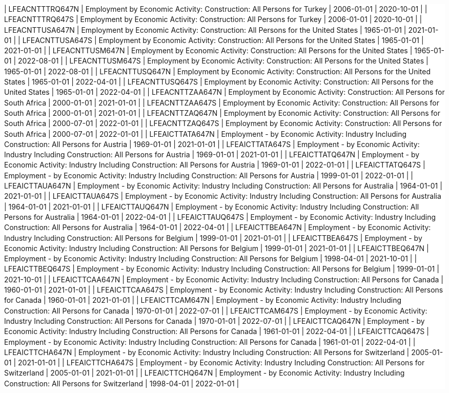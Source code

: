 | LFEACNTTTRQ647N | Employment by Economic Activity: Construction: All Persons for Turkey                                            | 2006-01-01          | 2020-10-01        |
| LFEACNTTTRQ647S | Employment by Economic Activity: Construction: All Persons for Turkey                                            | 2006-01-01          | 2020-10-01        |
| LFEACNTTUSA647N | Employment by Economic Activity: Construction: All Persons for the United States                                 | 1965-01-01          | 2021-01-01        |
| LFEACNTTUSA647S | Employment by Economic Activity: Construction: All Persons for the United States                                 | 1965-01-01          | 2021-01-01        |
| LFEACNTTUSM647N | Employment by Economic Activity: Construction: All Persons for the United States                                 | 1965-01-01          | 2022-08-01        |
| LFEACNTTUSM647S | Employment by Economic Activity: Construction: All Persons for the United States                                 | 1965-01-01          | 2022-08-01        |
| LFEACNTTUSQ647N | Employment by Economic Activity: Construction: All Persons for the United States                                 | 1965-01-01          | 2022-04-01        |
| LFEACNTTUSQ647S | Employment by Economic Activity: Construction: All Persons for the United States                                 | 1965-01-01          | 2022-04-01        |
| LFEACNTTZAA647N | Employment by Economic Activity: Construction: All Persons for South Africa                                      | 2000-01-01          | 2021-01-01        |
| LFEACNTTZAA647S | Employment by Economic Activity: Construction: All Persons for South Africa                                      | 2000-01-01          | 2021-01-01        |
| LFEACNTTZAQ647N | Employment by Economic Activity: Construction: All Persons for South Africa                                      | 2000-07-01          | 2022-01-01        |
| LFEACNTTZAQ647S | Employment by Economic Activity: Construction: All Persons for South Africa                                      | 2000-07-01          | 2022-01-01        |
| LFEAICTTATA647N | Employment - by Economic Activity: Industry Including Construction: All Persons for Austria                      | 1969-01-01          | 2021-01-01        |
| LFEAICTTATA647S | Employment - by Economic Activity: Industry Including Construction: All Persons for Austria                      | 1969-01-01          | 2021-01-01        |
| LFEAICTTATQ647N | Employment - by Economic Activity: Industry Including Construction: All Persons for Austria                      | 1969-01-01          | 2022-01-01        |
| LFEAICTTATQ647S | Employment - by Economic Activity: Industry Including Construction: All Persons for Austria                      | 1999-01-01          | 2022-01-01        |
| LFEAICTTAUA647N | Employment - by Economic Activity: Industry Including Construction: All Persons for Australia                    | 1964-01-01          | 2021-01-01        |
| LFEAICTTAUA647S | Employment - by Economic Activity: Industry Including Construction: All Persons for Australia                    | 1964-01-01          | 2021-01-01        |
| LFEAICTTAUQ647N | Employment - by Economic Activity: Industry Including Construction: All Persons for Australia                    | 1964-01-01          | 2022-04-01        |
| LFEAICTTAUQ647S | Employment - by Economic Activity: Industry Including Construction: All Persons for Australia                    | 1964-01-01          | 2022-04-01        |
| LFEAICTTBEA647N | Employment - by Economic Activity: Industry Including Construction: All Persons for Belgium                      | 1999-01-01          | 2021-01-01        |
| LFEAICTTBEA647S | Employment - by Economic Activity: Industry Including Construction: All Persons for Belgium                      | 1999-01-01          | 2021-01-01        |
| LFEAICTTBEQ647N | Employment - by Economic Activity: Industry Including Construction: All Persons for Belgium                      | 1998-04-01          | 2021-10-01        |
| LFEAICTTBEQ647S | Employment - by Economic Activity: Industry Including Construction: All Persons for Belgium                      | 1999-01-01          | 2021-10-01        |
| LFEAICTTCAA647N | Employment - by Economic Activity: Industry Including Construction: All Persons for Canada                       | 1960-01-01          | 2021-01-01        |
| LFEAICTTCAA647S | Employment - by Economic Activity: Industry Including Construction: All Persons for Canada                       | 1960-01-01          | 2021-01-01        |
| LFEAICTTCAM647N | Employment - by Economic Activity: Industry Including Construction: All Persons for Canada                       | 1970-01-01          | 2022-07-01        |
| LFEAICTTCAM647S | Employment - by Economic Activity: Industry Including Construction: All Persons for Canada                       | 1970-01-01          | 2022-07-01        |
| LFEAICTTCAQ647N | Employment - by Economic Activity: Industry Including Construction: All Persons for Canada                       | 1961-01-01          | 2022-04-01        |
| LFEAICTTCAQ647S | Employment - by Economic Activity: Industry Including Construction: All Persons for Canada                       | 1961-01-01          | 2022-04-01        |
| LFEAICTTCHA647N | Employment - by Economic Activity: Industry Including Construction: All Persons for Switzerland                  | 2005-01-01          | 2021-01-01        |
| LFEAICTTCHA647S | Employment - by Economic Activity: Industry Including Construction: All Persons for Switzerland                  | 2005-01-01          | 2021-01-01        |
| LFEAICTTCHQ647N | Employment - by Economic Activity: Industry Including Construction: All Persons for Switzerland                  | 1998-04-01          | 2022-01-01        |